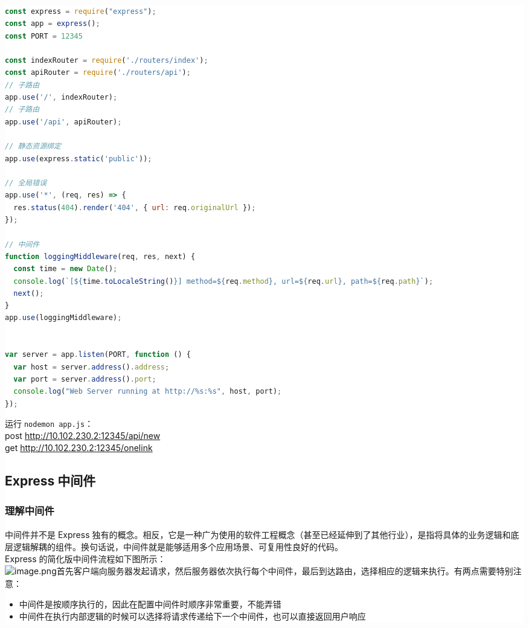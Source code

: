 ```javascript
const express = require("express");
const app = express();
const PORT = 12345

const indexRouter = require('./routers/index');
const apiRouter = require('./routers/api');
// 子路由
app.use('/', indexRouter);
// 子路由
app.use('/api', apiRouter);

// 静态资源绑定
app.use(express.static('public'));

// 全局错误
app.use('*', (req, res) => {
  res.status(404).render('404', { url: req.originalUrl });
});

// 中间件
function loggingMiddleware(req, res, next) {
  const time = new Date();
  console.log(`[${time.toLocaleString()}] method=${req.method}, url=${req.url}, path=${req.path}`);
  next();
}
app.use(loggingMiddleware);


var server = app.listen(PORT, function () {
  var host = server.address().address;
  var port = server.address().port;
  console.log("Web Server running at http://%s:%s", host, port);
});
```

运行 `nodemon app.js`：<br />post <http://10.102.230.2:12345/api/new><br />get <http://10.102.230.2:12345/onelink>

## Express 中间件

### 理解中间件

中间件并不是 Express 独有的概念。相反，它是一种广为使用的软件工程概念（甚至已经延伸到了其他行业），是指将具体的业务逻辑和底层逻辑解耦的组件。换句话说，中间件就是能够适用多个应用场景、可复用性良好的代码。<br />Express 的简化版中间件流程如下图所示：<br />![image.png](https://cdn.nlark.com/yuque/0/2023/png/694278/1703852702870-ed8a0605-e0e9-46b6-b532-12ae9aa70628.png#averageHue=%23f9f7f3&clientId=u702576aa-5eee-4&from=paste&height=300&id=uafce8b67&originHeight=1060&originWidth=2002&originalType=binary&ratio=2&rotation=0&showTitle=false&size=78300&status=done&style=none&taskId=u24b5542b-dd44-46a9-a9e5-61bbe0300ed&title=&width=567)首先客户端向服务器发起请求，然后服务器依次执行每个中间件，最后到达路由，选择相应的逻辑来执行。有两点需要特别注意：

- 中间件是按顺序执行的，因此在配置中间件时顺序非常重要，不能弄错
- 中间件在执行内部逻辑的时候可以选择将请求传递给下一个中间件，也可以直接返回用户响应
